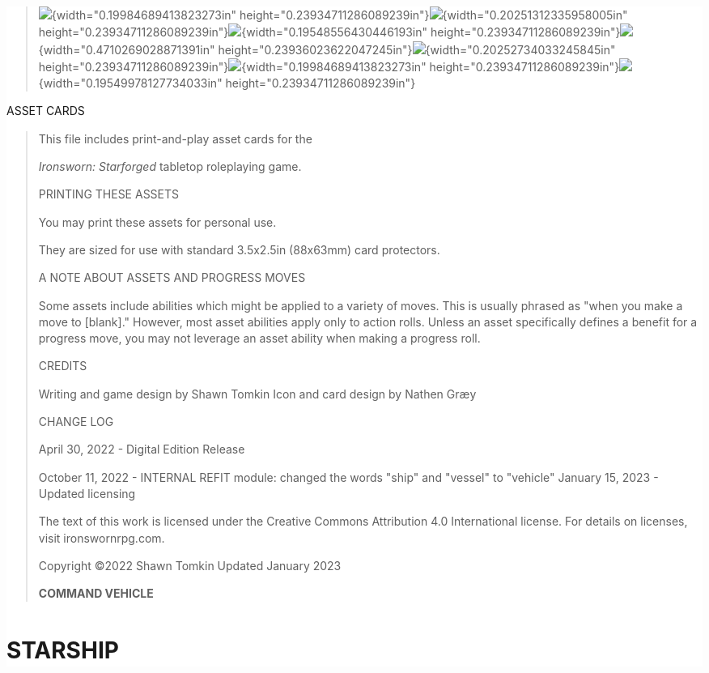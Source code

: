 > ![](media/image1.png){width="0.19984689413823273in"
> height="0.23934711286089239in"}![](media/image2.png){width="0.20251312335958005in"
> height="0.23934711286089239in"}![](media/image3.png){width="0.19548556430446193in"
> height="0.23934711286089239in"}![](media/image4.png){width="0.4710269028871391in"
> height="0.23936023622047245in"}![](media/image5.png){width="0.20252734033245845in"
> height="0.23934711286089239in"}![](media/image1.png){width="0.19984689413823273in"
> height="0.23934711286089239in"}![](media/image6.png){width="0.19549978127734033in"
> height="0.23934711286089239in"}

ASSET CARDS

> This file includes print-and-play asset cards for the
>
> *Ironsworn: Starforged* tabletop roleplaying game.
>
> PRINTING THESE ASSETS
>
> You may print these assets for personal use.
>
> They are sized for use with standard 3.5x2.5in (88x63mm) card
> protectors.
>
> A NOTE ABOUT ASSETS AND PROGRESS MOVES
>
> Some assets include abilities which might be applied to a variety of
> moves. This is usually phrased as "when you make a move to \[blank\]."
> However, most asset abilities apply only to action rolls. Unless an
> asset specifically defines a benefit for a progress move, you may not
> leverage an asset ability when making a progress roll.
>
> CREDITS
>
> Writing and game design by Shawn Tomkin Icon and card design by Nathen
> Græy
>
> CHANGE LOG
>
> April 30, 2022 - Digital Edition Release
>
> October 11, 2022 - INTERNAL REFIT module: changed the words \"ship\"
> and \"vessel\" to \"vehicle\" January 15, 2023 - Updated licensing
>
> The text of this work is licensed under the Creative Commons
> Attribution 4.0 International license. For details on licenses, visit
> ironswornrpg.com.
>
> Copyright ©2022 Shawn Tomkin Updated January 2023
>
> **COMMAND VEHICLE**

# STARSHIP
